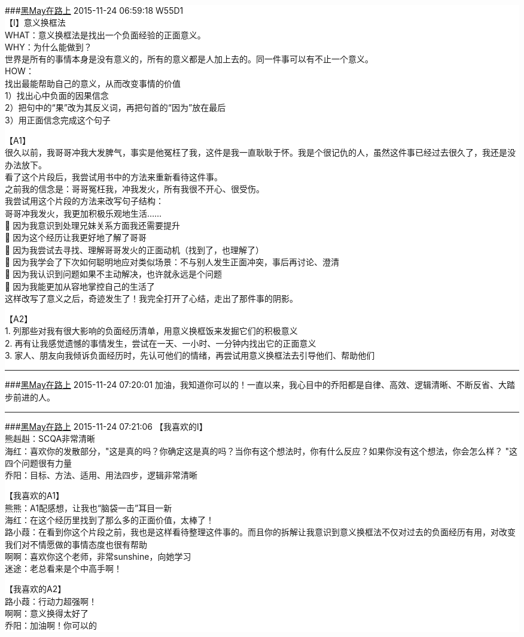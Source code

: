 ###[黑May在路上](http://www.douban.com/people/63369196/)	2015-11-24 06:59:18
W55D1  
【I】意义换框法  
WHAT：意义换框法是找出一个负面经验的正面意义。  
WHY：为什么能做到？  
世界是所有的事情本身是没有意义的，所有的意义都是人加上去的。同一件事可以有不止一个意义。  
HOW：  
找出最能帮助自己的意义，从而改变事情的价值  
1）找出心中负面的因果信念  
2）把句中的“果”改为其反义词，再把句首的“因为”放在最后  
3）用正面信念完成这个句子  
  
【A1】  
很久以前，我哥哥冲我大发脾气，事实是他冤枉了我，这件是我一直耿耿于怀。我是个很记仇的人，虽然这件事已经过去很久了，我还是没办法放下。  
看了这个片段后，我尝试用书中的方法来重新看待这件事。  
之前我的信念是：哥哥冤枉我，冲我发火，所有我很不开心、很受伤。  
我尝试用这个片段的方法来改写句子结构：  
哥哥冲我发火，我更加积极乐观地生活……  
 因为我意识到处理兄妹关系方面我还需要提升  
 因为这个经历让我更好地了解了哥哥  
 因为我尝试去寻找、理解哥哥发火的正面动机（找到了，也理解了）  
 因为我学会了下次如何聪明地应对类似场景：不与别人发生正面冲突，事后再讨论、澄清  
 因为我认识到问题如果不主动解决，也许就永远是个问题  
 因为我能更加从容地掌控自己的生活了  
这样改写了意义之后，奇迹发生了！我完全打开了心结，走出了那件事的阴影。  
  
【A2】  
1\. 列那些对我有很大影响的负面经历清单，用意义换框饭来发掘它们的积极意义  
2\. 再有让我感觉遗憾的事情发生，尝试在一天、一小时、一分钟内找出它的正面意义  
3\. 家人、朋友向我倾诉负面经历时，先认可他们的情绪，再尝试用意义换框法去引导他们、帮助他们

---
###[黑May在路上](http://www.douban.com/people/63369196/)	2015-11-24 07:20:01
加油，我知道你可以的！一直以来，我心目中的乔阳都是自律、高效、逻辑清晰、不断反省、大踏步前进的人。

---
###[黑May在路上](http://www.douban.com/people/63369196/)	2015-11-24 07:21:06
【我喜欢的I】  
熊赳赳：SCQA非常清晰  
海红：喜欢你的发散部分，"这是真的吗？你确定这是真的吗？当你有这个想法时，你有什么反应？如果你没有这个想法，你会怎么样？ "这四个问题很有力量  
乔阳：目标、方法、适用、用法四步，逻辑非常清晰  
  
【我喜欢的A1】  
熊熊：A1配感想，让我也“脑袋一击”耳目一新  
海红：在这个经历里找到了那么多的正面价值，太棒了！  
路小葭：在看到你这个片段之前，我也是这样看待整理这件事的。而且你的拆解让我意识到意义换框法不仅对过去的负面经历有用，对改变我们对不情愿做的事情态度也很有帮助  
啊啊：喜欢你这个老师，非常sunshine，向她学习  
迷途：老总看来是个中高手啊！  
  
【我喜欢的A2】  
路小葭：行动力超强啊！  
啊啊：意义换得太好了  
乔阳：加油啊！你可以的  
  